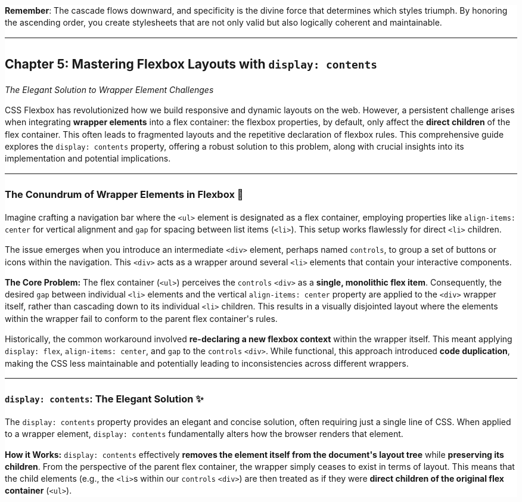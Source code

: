 **Remember**: The cascade flows downward, and specificity is the divine force that determines which styles triumph. By honoring the ascending order, you create stylesheets that are not only valid but also logically coherent and maintainable.

---

## Chapter 5: Mastering Flexbox Layouts with `display: contents`
*The Elegant Solution to Wrapper Element Challenges*

CSS Flexbox has revolutionized how we build responsive and dynamic layouts on the web. However, a persistent challenge arises when integrating **wrapper elements** into a flex container: the flexbox properties, by default, only affect the **direct children** of the flex container. This often leads to fragmented layouts and the repetitive declaration of flexbox rules. This comprehensive guide explores the `display: contents` property, offering a robust solution to this problem, along with crucial insights into its implementation and potential implications.

---

### The Conundrum of Wrapper Elements in Flexbox 🧐

Imagine crafting a navigation bar where the `<ul>` element is designated as a flex container, employing properties like `align-items: center` for vertical alignment and `gap` for spacing between list items (`<li>`). This setup works flawlessly for direct `<li>` children.

The issue emerges when you introduce an intermediate `<div>` element, perhaps named `controls`, to group a set of buttons or icons within the navigation. This `<div>` acts as a wrapper around several `<li>` elements that contain your interactive components.

**The Core Problem:** The flex container (`<ul>`) perceives the `controls` `<div>` as a **single, monolithic flex item**. Consequently, the desired `gap` between individual `<li>` elements and the vertical `align-items: center` property are applied to the `<div>` wrapper itself, rather than cascading down to its individual `<li>` children. This results in a visually disjointed layout where the elements within the wrapper fail to conform to the parent flex container's rules.

Historically, the common workaround involved **re-declaring a new flexbox context** within the wrapper itself. This meant applying `display: flex`, `align-items: center`, and `gap` to the `controls` `<div>`. While functional, this approach introduced **code duplication**, making the CSS less maintainable and potentially leading to inconsistencies across different wrappers.

---

### `display: contents`: The Elegant Solution ✨

The `display: contents` property provides an elegant and concise solution, often requiring just a single line of CSS. When applied to a wrapper element, `display: contents` fundamentally alters how the browser renders that element.

**How it Works:**
`display: contents` effectively **removes the element itself from the document's layout tree** while **preserving its children**. From the perspective of the parent flex container, the wrapper simply ceases to exist in terms of layout. This means that the child elements (e.g., the `<li>`s within our `controls` `<div>`) are then treated as if they were **direct children of the original flex container** (`<ul>`).
